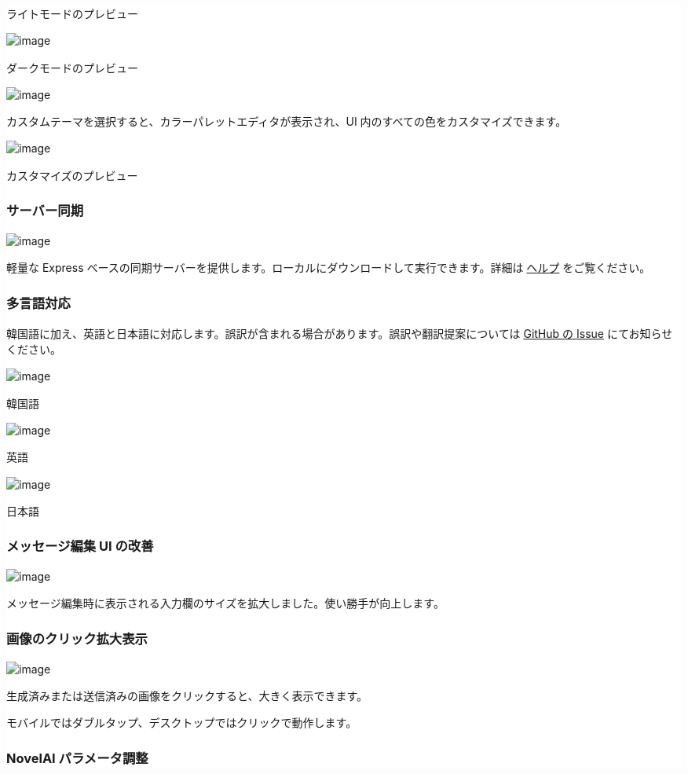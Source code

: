 ライトモードのプレビュー

<img width="1000" alt="image" src="https://github.com/user-attachments/assets/165f018e-86b4-4d1e-b67b-53c370595ae1" />

ダークモードのプレビュー

<img width="1000" alt="image" src="https://github.com/user-attachments/assets/2018e969-d40c-4e81-a10e-55f99199107c" />

カスタムテーマを選択すると、カラーパレットエディタが表示され、UI 内のすべての色をカスタマイズできます。

<img width="1000" alt="image" src="https://github.com/user-attachments/assets/bd7b9a10-200b-4ace-9ce3-b32f19ca59b8" />

カスタマイズのプレビュー

### サーバー同期

<img width="400" alt="image" src="https://github.com/user-attachments/assets/697b6bab-e916-4453-9480-4eed5d5f3275" />

軽量な Express ベースの同期サーバーを提供します。ローカルにダウンロードして実行できます。詳細は [ヘルプ](https://github.com/YEJIN-DEV/yejingram/blob/main/README.md#sync-server-optional) をご覧ください。

### 多言語対応

韓国語に加え、英語と日本語に対応します。誤訳が含まれる場合があります。誤訳や翻訳提案については [GitHub の Issue](https://github.com/YEJIN-DEV/yejingram/issues) にてお知らせください。

<img width="1000" alt="image" src="https://github.com/user-attachments/assets/640f00e2-7fd2-4058-b178-ff3b1d4ce0a9" />

韓国語

<img width="1000" alt="image" src="https://github.com/user-attachments/assets/c33d0b74-a07d-4adc-b7c1-65e5fc9c62aa" />

英語

<img width="1000" alt="image" src="https://github.com/user-attachments/assets/fe81ab46-3285-4b09-828f-f98b8e1a1272" />

日本語

### メッセージ編集 UI の改善

<img width="1000" alt="image" src="https://github.com/user-attachments/assets/ebab1a33-08a3-4650-ada7-ed984d99cb74" />

メッセージ編集時に表示される入力欄のサイズを拡大しました。使い勝手が向上します。

### 画像のクリック拡大表示

<img width="400" alt="image" src="https://github.com/user-attachments/assets/f636c213-5d51-4e47-be24-ce0f14e7350d" />

生成済みまたは送信済みの画像をクリックすると、大きく表示できます。

モバイルではダブルタップ、デスクトップではクリックで動作します。

### NovelAI パラメータ調整
